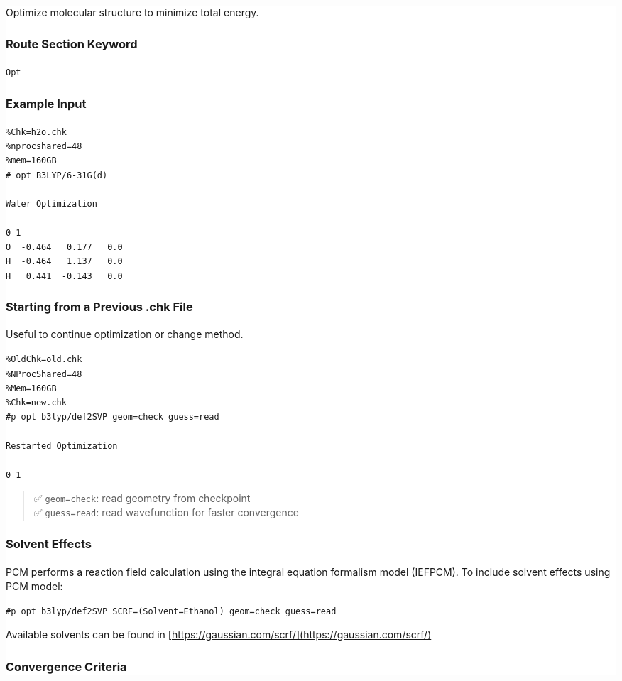 Optimize molecular structure to minimize total energy.

### **Route Section Keyword**

```
Opt
```

### **Example Input**

```gjf
%Chk=h2o.chk
%nprocshared=48
%mem=160GB
# opt B3LYP/6-31G(d)

Water Optimization

0 1
O  -0.464   0.177   0.0
H  -0.464   1.137   0.0
H   0.441  -0.143   0.0

```

### **Starting from a Previous .chk File**

Useful to continue optimization or change method.

```gjf
%OldChk=old.chk
%NProcShared=48
%Mem=160GB
%Chk=new.chk
#p opt b3lyp/def2SVP geom=check guess=read

Restarted Optimization

0 1
```

> ✅ `geom=check`: read geometry from checkpoint  
> ✅ `guess=read`: read wavefunction for faster convergence

### **Solvent Effects**

PCM performs a reaction field calculation using the integral equation formalism model (IEFPCM). To include solvent effects using PCM model:

```
#p opt b3lyp/def2SVP SCRF=(Solvent=Ethanol) geom=check guess=read
```

Available solvents can be found in [https://gaussian.com/scrf/](https://gaussian.com/scrf/)

### **Convergence Criteria**
